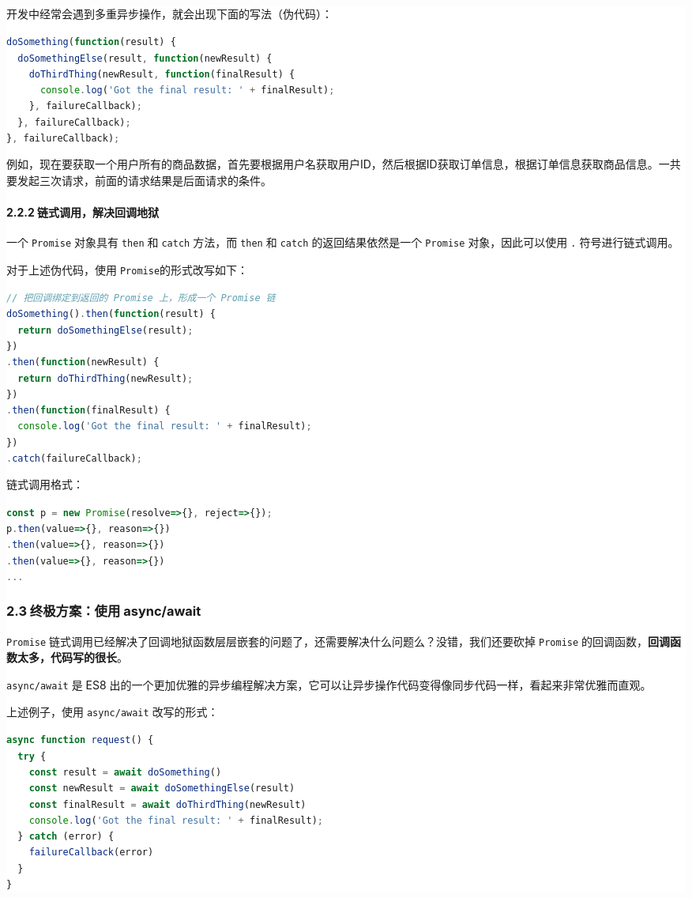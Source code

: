 开发中经常会遇到多重异步操作，就会出现下面的写法（伪代码）：
```js
doSomething(function(result) {
  doSomethingElse(result, function(newResult) {
    doThirdThing(newResult, function(finalResult) {
      console.log('Got the final result: ' + finalResult);
    }, failureCallback);
  }, failureCallback);
}, failureCallback);
```

例如，现在要获取一个用户所有的商品数据，首先要根据用户名获取用户ID，然后根据ID获取订单信息，根据订单信息获取商品信息。一共要发起三次请求，前面的请求结果是后面请求的条件。

#### 2.2.2 链式调用，解决回调地狱

一个 `Promise` 对象具有 `then` 和 `catch` 方法，而 `then` 和 `catch` 的返回结果依然是一个 `Promise` 对象，因此可以使用 `.` 符号进行链式调用。

对于上述伪代码，使用 `Promise`的形式改写如下：

```js
// 把回调绑定到返回的 Promise 上，形成一个 Promise 链
doSomething().then(function(result) {
  return doSomethingElse(result);
})
.then(function(newResult) {
  return doThirdThing(newResult);
})
.then(function(finalResult) {
  console.log('Got the final result: ' + finalResult);
})
.catch(failureCallback);
```

链式调用格式：
```js
const p = new Promise(resolve=>{}, reject=>{});
p.then(value=>{}, reason=>{})
.then(value=>{}, reason=>{})
.then(value=>{}, reason=>{})
...
```

### 2.3 终极方案：使用 async/await

`Promise` 链式调用已经解决了回调地狱函数层层嵌套的问题了，还需要解决什么问题么？没错，我们还要砍掉 `Promise` 的回调函数，**回调函数太多，代码写的很长**。

`async/await` 是 ES8 出的一个更加优雅的异步编程解决方案，它可以让异步操作代码变得像同步代码一样，看起来非常优雅而直观。

上述例子，使用 `async/await` 改写的形式：
```js
async function request() {
  try {
    const result = await doSomething()
    const newResult = await doSomethingElse(result)
    const finalResult = await doThirdThing(newResult)
    console.log('Got the final result: ' + finalResult);
  } catch (error) {
    failureCallback(error)
  }
}
```
